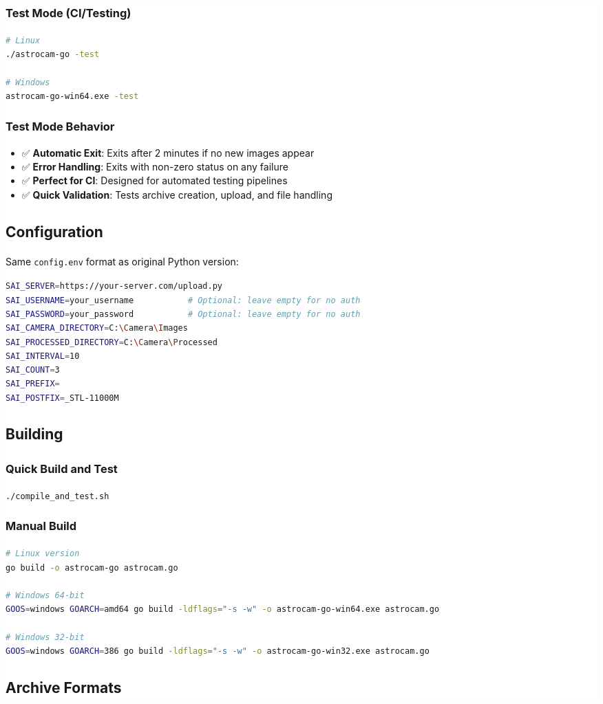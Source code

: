 ### **Test Mode (CI/Testing)**
```bash
# Linux
./astrocam-go -test

# Windows  
astrocam-go-win64.exe -test
```

### **Test Mode Behavior**
- ✅ **Automatic Exit**: Exits after 2 minutes if no new images appear
- ✅ **Error Handling**: Exits with non-zero status on any failure
- ✅ **Perfect for CI**: Designed for automated testing pipelines
- ✅ **Quick Validation**: Tests archive creation, upload, and file handling

## Configuration

Same `config.env` format as original Python version:

```bash
SAI_SERVER=https://your-server.com/upload.py
SAI_USERNAME=your_username           # Optional: leave empty for no auth
SAI_PASSWORD=your_password           # Optional: leave empty for no auth  
SAI_CAMERA_DIRECTORY=C:\Camera\Images
SAI_PROCESSED_DIRECTORY=C:\Camera\Processed
SAI_INTERVAL=10
SAI_COUNT=3
SAI_PREFIX=
SAI_POSTFIX=_STL-11000M
```

## Building

### **Quick Build and Test**
```bash
./compile_and_test.sh
```

### **Manual Build**
```bash
# Linux version
go build -o astrocam-go astrocam.go

# Windows 64-bit
GOOS=windows GOARCH=amd64 go build -ldflags="-s -w" -o astrocam-go-win64.exe astrocam.go

# Windows 32-bit  
GOOS=windows GOARCH=386 go build -ldflags="-s -w" -o astrocam-go-win32.exe astrocam.go
```

## Archive Formats
